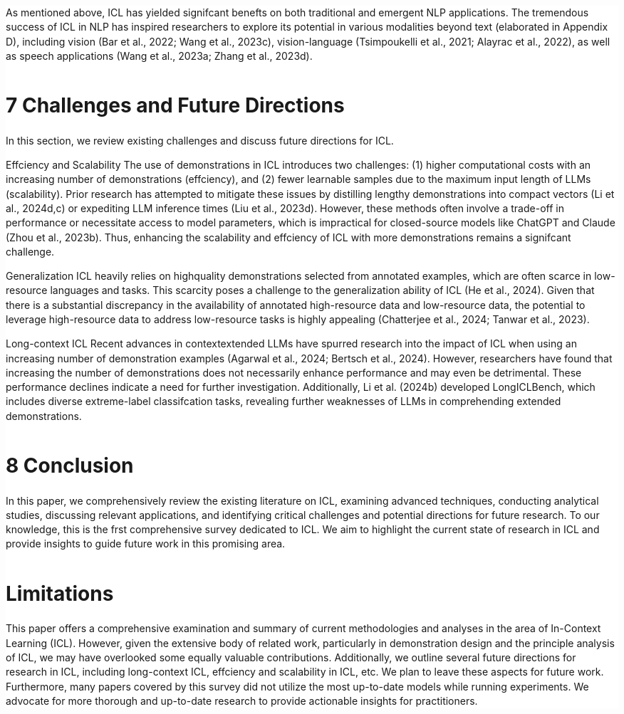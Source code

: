 As mentioned above, ICL has yielded signifcant benefts on both traditional and emergent NLP applications. The tremendous success of ICL in NLP has inspired researchers to explore its potential in various modalities beyond text (elaborated in Appendix D), including vision (Bar et al., 2022; Wang et al., 2023c), vision-language (Tsimpoukelli et al., 2021; Alayrac et al., 2022), as well as speech applications (Wang et al., 2023a; Zhang et al., 2023d).  

# 7 Challenges and Future Directions  

In this section, we review existing challenges and discuss future directions for ICL.  

Effciency and Scalability The use of demonstrations in ICL introduces two challenges: (1) higher computational costs with an increasing number of demonstrations (effciency), and (2) fewer learnable samples due to the maximum input length of LLMs (scalability). Prior research has attempted to mitigate these issues by distilling lengthy demonstrations into compact vectors (Li et al., 2024d,c) or expediting LLM inference times (Liu et al., 2023d). However, these methods often involve a trade-off in performance or necessitate access to model parameters, which is impractical for closed-source models like ChatGPT and Claude (Zhou et al., 2023b). Thus, enhancing the scalability and effciency of ICL with more demonstrations remains a signifcant challenge.  

Generalization ICL heavily relies on highquality demonstrations selected from annotated examples, which are often scarce in low-resource languages and tasks. This scarcity poses a challenge to the generalization ability of ICL (He et al., 2024). Given that there is a substantial discrepancy in the availability of annotated high-resource data and low-resource data, the potential to leverage high-resource data to address low-resource tasks is highly appealing (Chatterjee et al., 2024; Tanwar et al., 2023).  

Long-context ICL Recent advances in contextextended LLMs have spurred research into the impact of ICL when using an increasing number of demonstration examples (Agarwal et al., 2024; Bertsch et al., 2024). However, researchers have found that increasing the number of demonstrations does not necessarily enhance performance and may even be detrimental. These performance declines indicate a need for further investigation. Additionally, Li et al. (2024b) developed LongICLBench, which includes diverse extreme-label classifcation tasks, revealing further weaknesses of LLMs in comprehending extended demonstrations.  

# 8 Conclusion  

In this paper, we comprehensively review the existing literature on ICL, examining advanced techniques, conducting analytical studies, discussing relevant applications, and identifying critical challenges and potential directions for future research. To our knowledge, this is the frst comprehensive survey dedicated to ICL. We aim to highlight the current state of research in ICL and provide insights to guide future work in this promising area.  

# Limitations  

This paper offers a comprehensive examination and summary of current methodologies and analyses in the area of In-Context Learning (ICL). However, given the extensive body of related work, particularly in demonstration design and the principle analysis of ICL, we may have overlooked some equally valuable contributions. Additionally, we outline several future directions for research in ICL, including long-context ICL, effciency and scalability in ICL, etc. We plan to leave these aspects for future work. Furthermore, many papers covered by this survey did not utilize the most up-to-date models while running experiments. We advocate for more thorough and up-to-date research to provide actionable insights for practitioners.  
